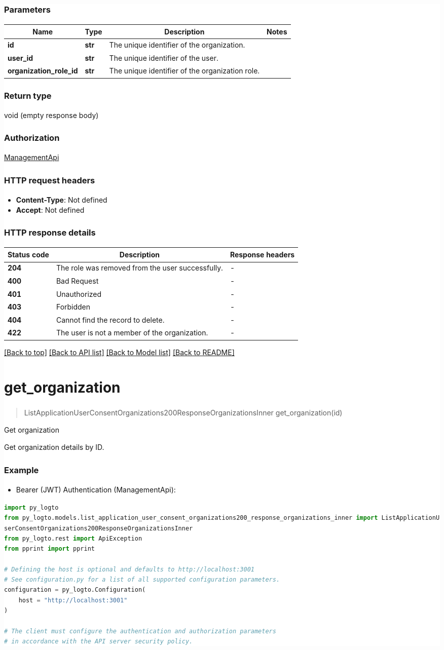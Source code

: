 ```python
```



### Parameters


Name | Type | Description  | Notes
------------- | ------------- | ------------- | -------------
 **id** | **str**| The unique identifier of the organization. | 
 **user_id** | **str**| The unique identifier of the user. | 
 **organization_role_id** | **str**| The unique identifier of the organization role. | 

### Return type

void (empty response body)

### Authorization

[ManagementApi](../README.md#ManagementApi)

### HTTP request headers

 - **Content-Type**: Not defined
 - **Accept**: Not defined

### HTTP response details

| Status code | Description | Response headers |
|-------------|-------------|------------------|
**204** | The role was removed from the user successfully. |  -  |
**400** | Bad Request |  -  |
**401** | Unauthorized |  -  |
**403** | Forbidden |  -  |
**404** | Cannot find the record to delete. |  -  |
**422** | The user is not a member of the organization. |  -  |

[[Back to top]](#) [[Back to API list]](../README.md#documentation-for-api-endpoints) [[Back to Model list]](../README.md#documentation-for-models) [[Back to README]](../README.md)

# **get_organization**
> ListApplicationUserConsentOrganizations200ResponseOrganizationsInner get_organization(id)

Get organization

Get organization details by ID.

### Example

* Bearer (JWT) Authentication (ManagementApi):

```python
import py_logto
from py_logto.models.list_application_user_consent_organizations200_response_organizations_inner import ListApplicationUserConsentOrganizations200ResponseOrganizationsInner
from py_logto.rest import ApiException
from pprint import pprint

# Defining the host is optional and defaults to http://localhost:3001
# See configuration.py for a list of all supported configuration parameters.
configuration = py_logto.Configuration(
    host = "http://localhost:3001"
)

# The client must configure the authentication and authorization parameters
# in accordance with the API server security policy.
```